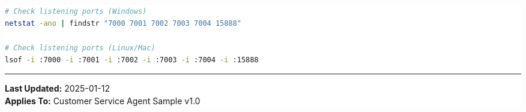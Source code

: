 ```bash
# Check listening ports (Windows)
netstat -ano | findstr "7000 7001 7002 7003 7004 15888"

# Check listening ports (Linux/Mac)
lsof -i :7000 -i :7001 -i :7002 -i :7003 -i :7004 -i :15888
```

---

**Last Updated:** 2025-01-12  
**Applies To:** Customer Service Agent Sample v1.0
